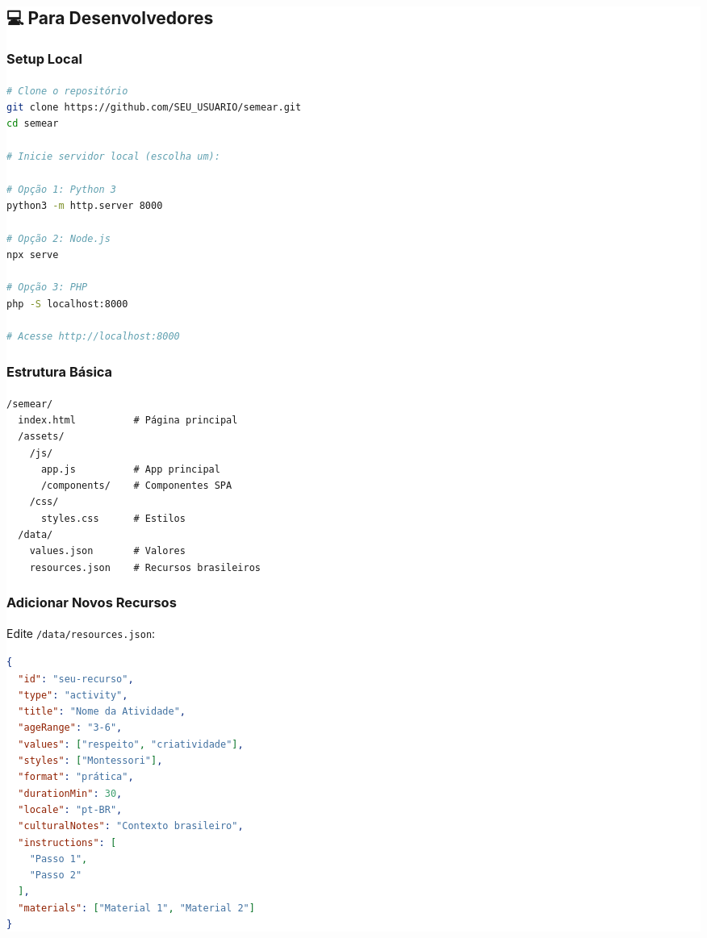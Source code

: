 ## 💻 Para Desenvolvedores

### Setup Local

```bash
# Clone o repositório
git clone https://github.com/SEU_USUARIO/semear.git
cd semear

# Inicie servidor local (escolha um):

# Opção 1: Python 3
python3 -m http.server 8000

# Opção 2: Node.js
npx serve

# Opção 3: PHP
php -S localhost:8000

# Acesse http://localhost:8000
```

### Estrutura Básica

```
/semear/
  index.html          # Página principal
  /assets/
    /js/
      app.js          # App principal
      /components/    # Componentes SPA
    /css/
      styles.css      # Estilos
  /data/
    values.json       # Valores
    resources.json    # Recursos brasileiros
```

### Adicionar Novos Recursos

Edite `/data/resources.json`:

```json
{
  "id": "seu-recurso",
  "type": "activity",
  "title": "Nome da Atividade",
  "ageRange": "3-6",
  "values": ["respeito", "criatividade"],
  "styles": ["Montessori"],
  "format": "prática",
  "durationMin": 30,
  "locale": "pt-BR",
  "culturalNotes": "Contexto brasileiro",
  "instructions": [
    "Passo 1",
    "Passo 2"
  ],
  "materials": ["Material 1", "Material 2"]
}
```
